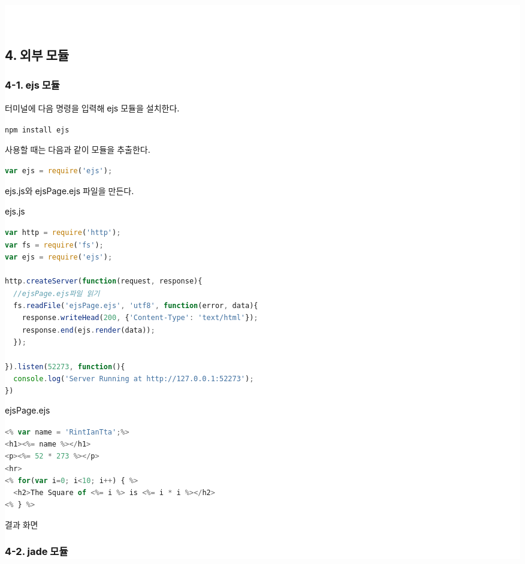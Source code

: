 <br><br>

## 4. 외부 모듈

### 4-1. ejs 모듈

터미널에 다음 명령을 입력해 ejs 모듈을 설치한다.

```command
npm install ejs
```


사용할 때는 다음과 같이 모듈을 추출한다.

```javascript
var ejs = require('ejs');
```

ejs.js와 ejsPage.ejs 파일을 만든다.

ejs.js

```javascript
var http = require('http');
var fs = require('fs');
var ejs = require('ejs');

http.createServer(function(request, response){
  //ejsPage.ejs파일 읽기
  fs.readFile('ejsPage.ejs', 'utf8', function(error, data){
    response.writeHead(200, {'Content-Type': 'text/html'});
    response.end(ejs.render(data));
  });

}).listen(52273, function(){
  console.log('Server Running at http://127.0.0.1:52273');
})
```

ejsPage.ejs

```javascript
<% var name = 'RintIanTta';%>
<h1><%= name %></h1>
<p><%= 52 * 273 %></p>
<hr>
<% for(var i=0; i<10; i++) { %>
  <h2>The Square of <%= i %> is <%= i * i %></h2>
<% } %>
```

결과 화면


### 4-2. jade 모듈
